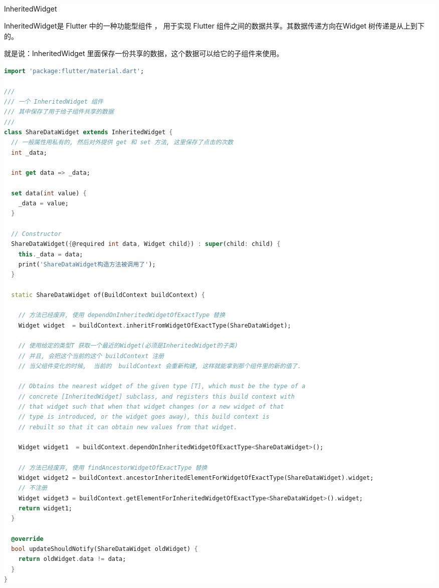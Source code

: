 InheritedWidget



InheritedWidget是 Flutter 中的一种功能型组件  ， 用于实现 Flutter 组件之间的数据共享。其数据传递方向在Widget 树传递是从上到下的。

就是说：InheritedWidget 里面保存一份共享的数据，这个数据可以给它的子组件来使用。



```dart
import 'package:flutter/material.dart';

///
/// 一个 InheritedWidget 组件
/// 其中保存了用于给子组件共享的数据
///
class ShareDataWidget extends InheritedWidget {
  // 一般属性用私有的, 然后对外提供 get 和 set 方法, 这里保存了点击的次数
  int _data;

  int get data => _data;

  set data(int value) {
    _data = value;
  }

  // Constructor
  ShareDataWidget({@required int data, Widget child}) : super(child: child) {
    this._data = data;
    print('ShareDataWidget构造方法被调用了');
  }

  static ShareDataWidget of(BuildContext buildContext) {

    // 方法已经废弃, 使用 dependOnInheritedWidgetOfExactType 替换
    Widget widget  = buildContext.inheritFromWidgetOfExactType(ShareDataWidget);

    // 使用给定的类型T 获取一个最近的Widget(必须是InheritedWidget的子类)
    // 并且, 会把这个当前的这个 buildContext 注册
    // 当父组件变化的时候,  当前的  buildContext 会重新构建, 这样就能拿到那个组件里的新的值了.

    // Obtains the nearest widget of the given type [T], which must be the type of a
    // concrete [InheritedWidget] subclass, and registers this build context with
    // that widget such that when that widget changes (or a new widget of that
    // type is introduced, or the widget goes away), this build context is
    // rebuilt so that it can obtain new values from that widget.

    Widget widget1  = buildContext.dependOnInheritedWidgetOfExactType<ShareDataWidget>();

    // 方法已经废弃, 使用 findAncestorWidgetOfExactType 替换
    Widget widget2 = buildContext.ancestorInheritedElementForWidgetOfExactType(ShareDataWidget).widget;
    // 不注册
    Widget widget3 = buildContext.getElementForInheritedWidgetOfExactType<ShareDataWidget>().widget;
    return widget1;
  }

  @override
  bool updateShouldNotify(ShareDataWidget oldWidget) {
    return oldWidget.data != data;
  }
}

```
